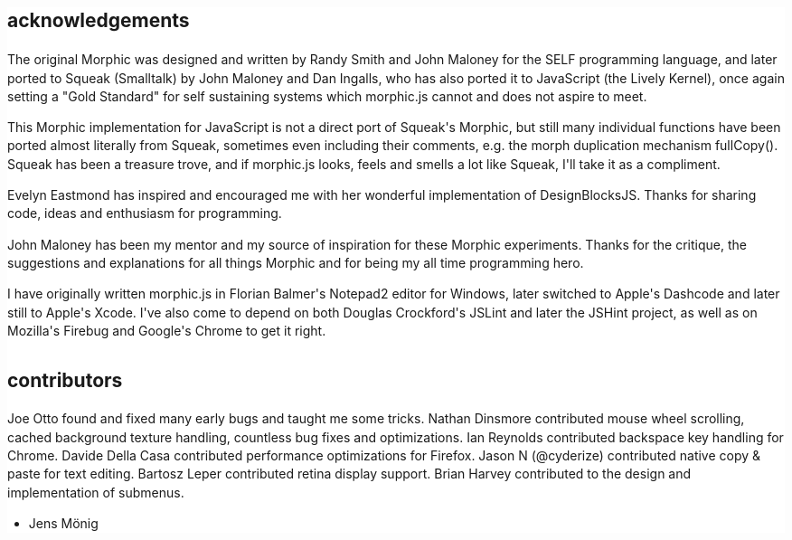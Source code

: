
## acknowledgements
The original Morphic was designed and written by Randy Smith and
John Maloney for the SELF programming language, and later ported to
Squeak (Smalltalk) by John Maloney and Dan Ingalls, who has also
ported it to JavaScript (the Lively Kernel), once again setting
a "Gold Standard" for self sustaining systems which morphic.js
cannot and does not aspire to meet.

This Morphic implementation for JavaScript is not a direct port of
Squeak's Morphic, but still many individual functions have been
ported almost literally from Squeak, sometimes even including their
comments, e.g. the morph duplication mechanism fullCopy(). Squeak
has been a treasure trove, and if morphic.js looks, feels and
smells a lot like Squeak, I'll take it as a compliment.

Evelyn Eastmond has inspired and encouraged me with her wonderful
implementation of DesignBlocksJS. Thanks for sharing code, ideas
and enthusiasm for programming.

John Maloney has been my mentor and my source of inspiration for
these Morphic experiments. Thanks for the critique, the suggestions
and explanations for all things Morphic and for being my all time
programming hero.

I have originally written morphic.js in Florian Balmer's Notepad2
editor for Windows, later switched to Apple's Dashcode and later
still to Apple's Xcode. I've also come to depend on both Douglas
Crockford's JSLint and later the JSHint project, as well as on
Mozilla's Firebug and Google's Chrome to get it right.

## contributors
Joe Otto found and fixed many early bugs and taught me some tricks.
Nathan Dinsmore contributed mouse wheel scrolling, cached
background texture handling, countless bug fixes and optimizations.
Ian Reynolds contributed backspace key handling for Chrome.
Davide Della Casa contributed performance optimizations for Firefox.
Jason N (@cyderize) contributed native copy & paste for text editing.
Bartosz Leper contributed retina display support.
Brian Harvey contributed to the design and implementation of submenus.

- Jens Mönig
